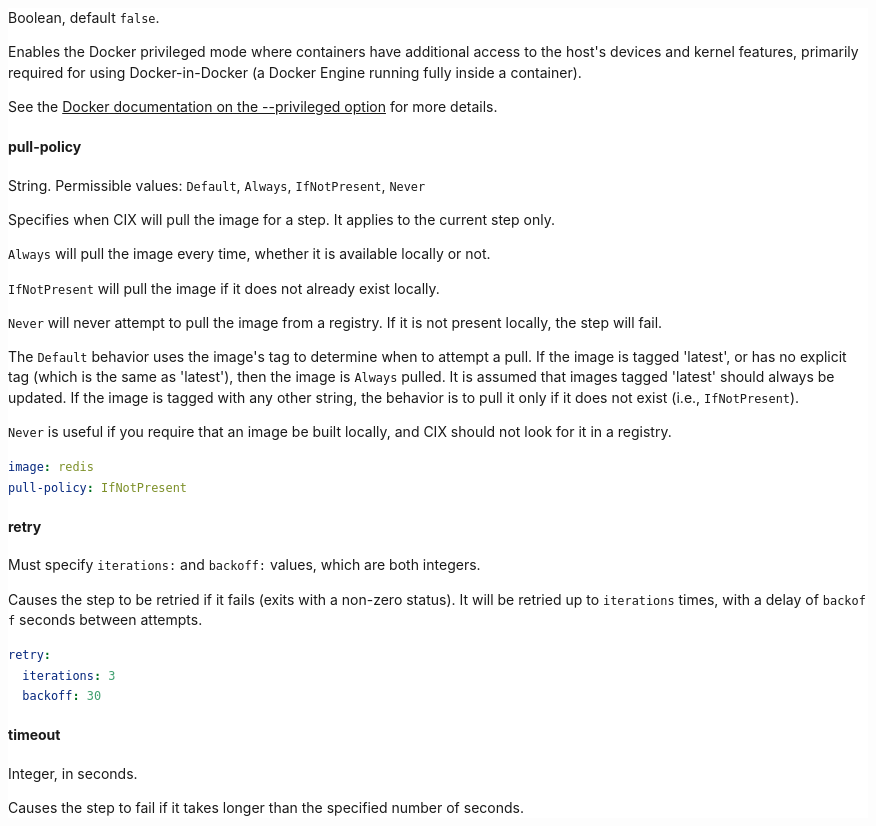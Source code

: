 Boolean, default `false`.

Enables the Docker privileged mode where containers have additional access to the host's devices and kernel features,
primarily required for using Docker-in-Docker (a Docker Engine running fully inside a container).

See the [Docker documentation on the --privileged
option](https://docs.docker.com/engine/reference/commandline/run/#full-container-capabilities---privileged) for more
details.

#### pull-policy

String. Permissible values: `Default`, `Always`, `IfNotPresent`, `Never`

Specifies when CIX will pull the image for a step. It applies to the current step only.

`Always` will pull the image every time, whether it is available locally or not.

`IfNotPresent` will pull the image if it does not already exist locally.

`Never` will never attempt to pull the image from a registry. If it is not present locally, the step will fail.

The `Default` behavior uses the image's tag to determine when to attempt a pull. If the image is tagged 'latest', or
has no explicit tag (which is the same as 'latest'), then the image is `Always` pulled. It is assumed that images
tagged 'latest' should always be updated. If the image is tagged with any other string, the behavior is to pull it
only if it does not exist (i.e., `IfNotPresent`).

`Never` is useful if you require that an image be built locally, and CIX should not look for it in a registry.

```yaml
image: redis
pull-policy: IfNotPresent
```

#### retry

Must specify `iterations:` and `backoff:` values, which are both integers.

Causes the step to be retried if it fails (exits with a non-zero status). It will be retried up to `iterations` times,
with a delay of `backoff` seconds between attempts.

```yaml
retry:
  iterations: 3
  backoff: 30
```

#### timeout

Integer, in seconds.

Causes the step to fail if it takes longer than the specified number of seconds.
